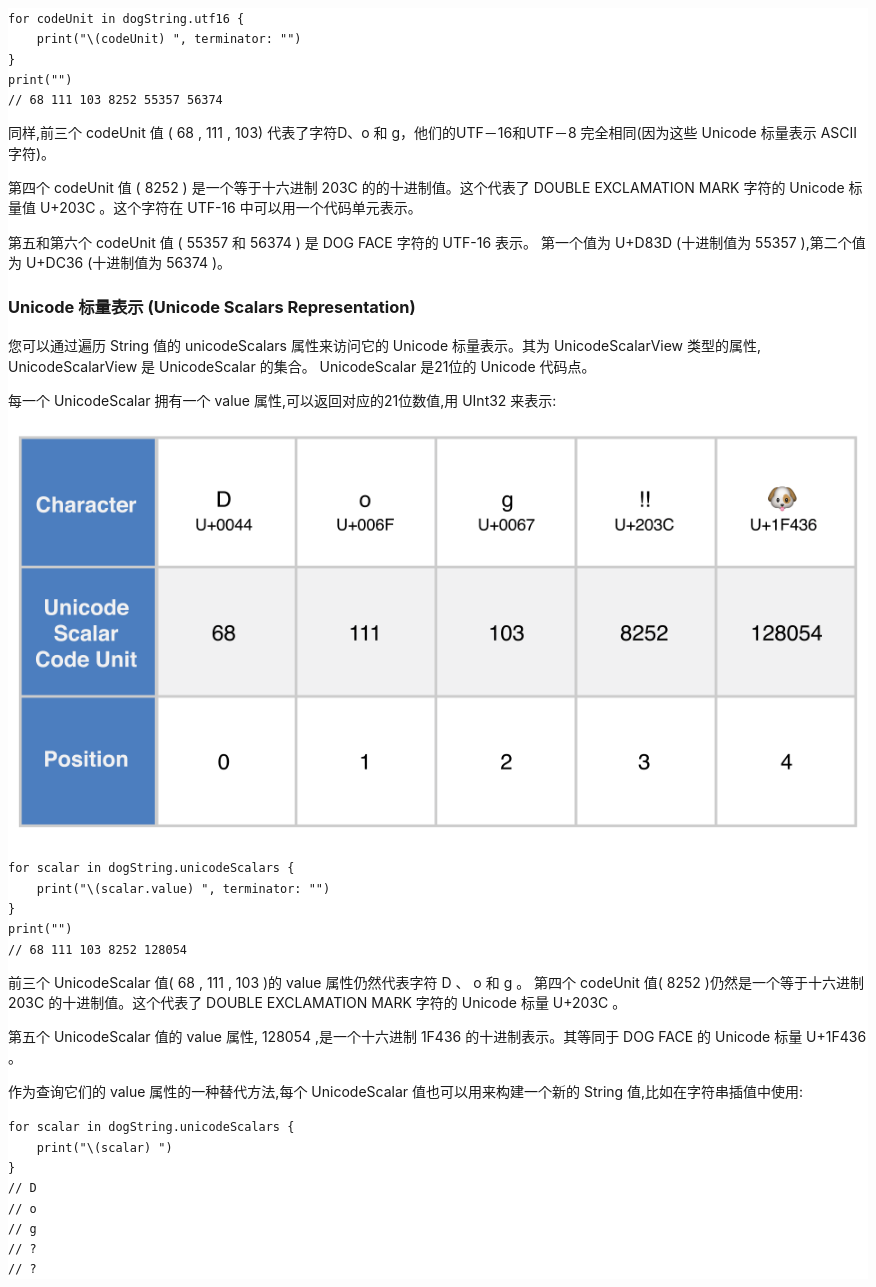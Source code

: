 	for codeUnit in dogString.utf16 {
		print("\(codeUnit) ", terminator: "")
	}
	print("")
	// 68 111 103 8252 55357 56374

同样,前三个 codeUnit 值 ( 68 , 111 , 103) 代表了字符D、o 和 g，他们的UTF－16和UTF－8 完全相同(因为这些 Unicode 标量表示 ASCII 字符)。

第四个 codeUnit 值 ( 8252 ) 是一个等于十六进制 203C 的的十进制值。这个代表了 DOUBLE EXCLAMATION MARK 字符的 Unicode 标量值 U+203C 。这个字符在 UTF-16 中可以用一个代码单元表示。

第五和第六个 codeUnit 值 ( 55357 和 56374 ) 是 DOG FACE 字符的 UTF-16 表示。 第一个值为 U+D83D (十进制值为 55357 ),第二个值为 U+DC36 (十进制值为 56374 )。

### Unicode 标量表示 (Unicode Scalars Representation)

您可以通过遍历 String 值的 unicodeScalars 属性来访问它的 Unicode 标量表示。其为 UnicodeScalarView 类型的属性, UnicodeScalarView 是 UnicodeScalar 的集合。 UnicodeScalar 是21位的 Unicode 代码点。

每一个 UnicodeScalar 拥有一个 value 属性,可以返回对应的21位数值,用 UInt32 来表示:

![alt text](/img/iOSStringsandCharacters/3.png)

	for scalar in dogString.unicodeScalars {
		print("\(scalar.value) ", terminator: "")
	}
	print("")
	// 68 111 103 8252 128054

前三个 UnicodeScalar 值( 68 , 111 , 103 )的 value 属性仍然代表字符 D 、 o 和 g 。 第四个 codeUnit 值( 8252 )仍然是一个等于十六进制 203C 的十进制值。这个代表了 DOUBLE EXCLAMATION MARK 字符的 Unicode 标量 U+203C 。

第五个 UnicodeScalar 值的 value 属性, 128054 ,是一个十六进制 1F436 的十进制表示。其等同于 DOG FACE 的 Unicode 标量 U+1F436 。

作为查询它们的 value 属性的一种替代方法,每个 UnicodeScalar 值也可以用来构建一个新的 String 值,比如在字符串插值中使用:

	for scalar in dogString.unicodeScalars {
		print("\(scalar) ")
	}
	// D
	// o
	// g
	// ?
	// ?
